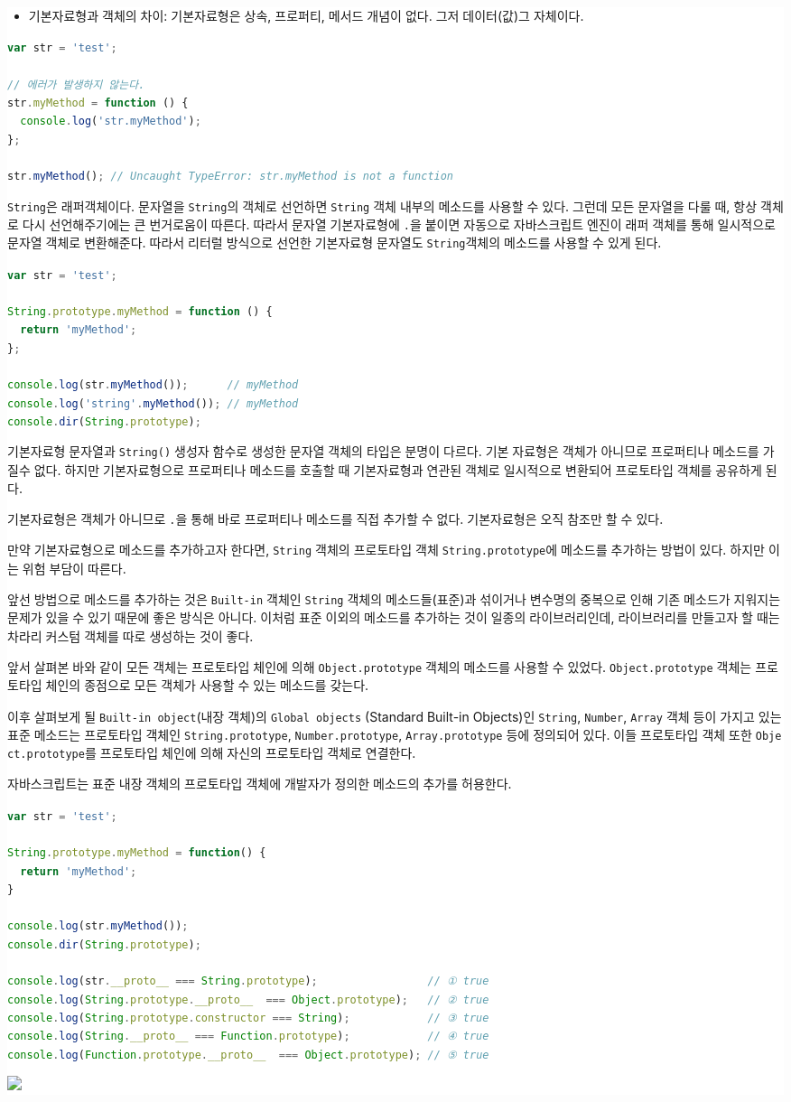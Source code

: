 * 기본자료형과 객체의 차이:
기본자료형은 상속, 프로퍼티, 메서드 개념이 없다. 그저 데이터(값)그 자체이다.

```javascript
var str = 'test';

// 에러가 발생하지 않는다.
str.myMethod = function () {
  console.log('str.myMethod');
};

str.myMethod(); // Uncaught TypeError: str.myMethod is not a function
```

`String`은 래퍼객체이다. 문자열을 `String`의 객체로 선언하면 `String` 객체 내부의 메소드를 사용할 수 있다. 그런데 모든 문자열을 다룰 때, 항상 객체로 다시 선언해주기에는 큰 번거로움이 따른다. 따라서 문자열 기본자료형에 `.`을 붙이면 자동으로 자바스크립트 엔진이 래퍼 객체를 통해 일시적으로 문자열 객체로 변환해준다. 따라서 리터럴 방식으로 선언한 기본자료형 문자열도 `String`객체의 메소드를 사용할 수 있게 된다.

```javascript
var str = 'test';

String.prototype.myMethod = function () {
  return 'myMethod';
};

console.log(str.myMethod());      // myMethod
console.log('string'.myMethod()); // myMethod
console.dir(String.prototype);
```

기본자료형 문자열과 `String()` 생성자 함수로 생성한 문자열 객체의 타입은 분명이 다르다. 기본 자료형은 객체가 아니므로 프로퍼티나 메소드를 가질수 없다. 하지만 기본자료형으로 프로퍼티나 메소드를 호출할 때 기본자료형과 연관된 객체로 일시적으로 변환되어 프로토타입 객체를 공유하게 된다.

기본자료형은 객체가 아니므로 `.`을 통해 바로 프로퍼티나 메소드를 직접 추가할 수 없다. 기본자료형은 오직 참조만 할 수 있다.  

만약 기본자료형으로 메소드를 추가하고자 한다면, `String` 객체의 프로토타입 객체 `String.prototype`에 메소드를 추가하는 방법이 있다. 하지만 이는 위험 부담이 따른다.

앞선 방법으로 메소드를 추가하는 것은 `Built-in` 객체인 `String` 객체의 메소드들(표준)과 섞이거나 변수명의 중복으로 인해 기존 메소드가 지워지는 문제가 있을 수 있기 때문에 좋은 방식은 아니다. 이처럼 표준 이외의 메소드를 추가하는 것이 일종의 라이브러리인데, 라이브러리를 만들고자 할 때는 차라리 커스텀 객체를 따로 생성하는 것이 좋다.

앞서 살펴본 바와 같이 모든 객체는 프로토타입 체인에 의해 `Object.prototype` 객체의 메소드를 사용할 수 있었다. `Object.prototype` 객체는 프로토타입 체인의 종점으로 모든 객체가 사용할 수 있는 메소드를 갖는다.

이후 살펴보게 될 `Built-in object`(내장 객체)의 `Global objects` (Standard Built-in Objects)인 `String`, `Number`, `Array` 객체 등이 가지고 있는 표준 메소드는 프로토타입 객체인 `String.prototype`, `Number.prototype`, `Array.prototype` 등에 정의되어 있다. 이들 프로토타입 객체 또한 `Object.prototype`를 프로토타입 체인에 의해 자신의 프로토타입 객체로 연결한다.

자바스크립트는 표준 내장 객체의 프로토타입 객체에 개발자가 정의한 메소드의 추가를 허용한다.

```javascript
var str = 'test';

String.prototype.myMethod = function() {
  return 'myMethod';
}

console.log(str.myMethod());
console.dir(String.prototype);

console.log(str.__proto__ === String.prototype);                 // ① true
console.log(String.prototype.__proto__  === Object.prototype);   // ② true
console.log(String.prototype.constructor === String);            // ③ true
console.log(String.__proto__ === Function.prototype);            // ④ true
console.log(Function.prototype.__proto__  === Object.prototype); // ⑤ true
```
![](http://poiemaweb.com/img/string_constructor_function_prototype_chaining.png)
